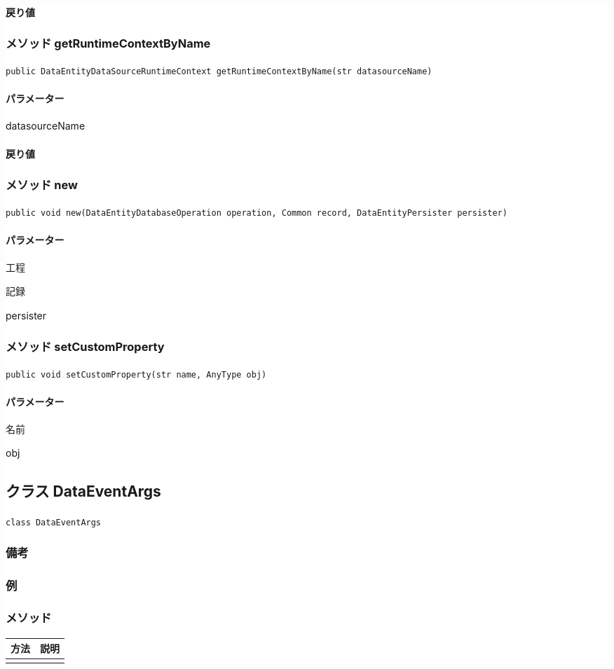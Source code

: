 #### <a name="return-value"></a>戻り値

### <a name="method-getruntimecontextbyname"></a>メソッド getRuntimeContextByName

    public DataEntityDataSourceRuntimeContext getRuntimeContextByName(str datasourceName)

#### <a name="parameters"></a>パラメーター

datasourceName  

#### <a name="return-value"></a>戻り値

### <a name="method-new"></a>メソッド new

    public void new(DataEntityDatabaseOperation operation, Common record, DataEntityPersister persister)

#### <a name="parameters"></a>パラメーター

工程  



記録  



persister  

### <a name="method-setcustomproperty"></a>メソッド setCustomProperty

    public void setCustomProperty(str name, AnyType obj)

#### <a name="parameters"></a>パラメーター

名前  



obj  

## <a name="class-dataeventargs"></a>クラス DataEventArgs
    class DataEventArgs

### <a name="remarks"></a>備考

### <a name="examples"></a>例

### <a name="methods"></a>メソッド

| 方法 | 説明 |
|--------|-------------|
|        |             |
